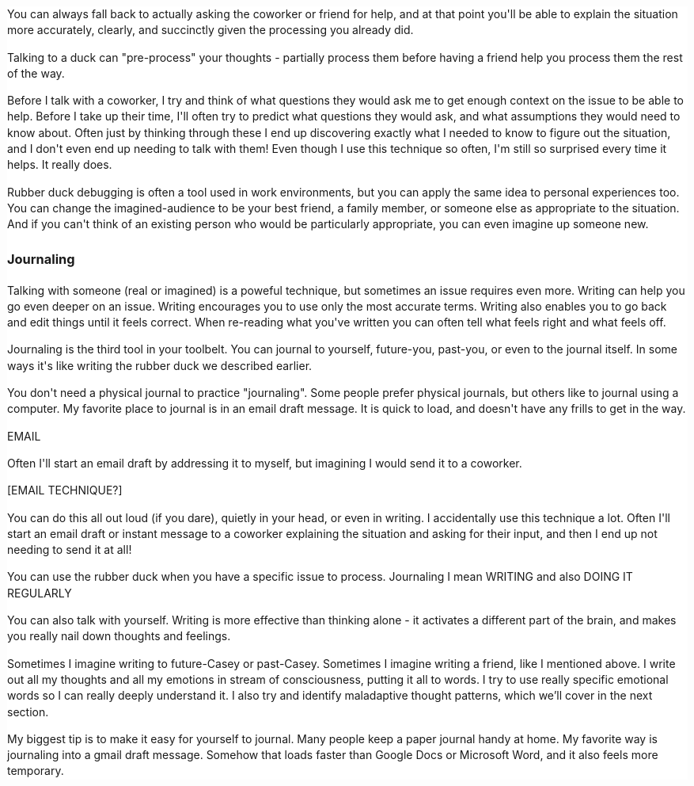 You can always fall back to actually asking the coworker or friend for help, and at that point you'll be able to explain the situation more accurately, clearly, and succinctly given the processing you already did.

Talking to a duck can "pre-process" your thoughts - partially process them before having a friend help you process them the rest of the way.

Before I talk with a coworker, I try and think of what questions they would ask me to get enough context on the issue to be able to help. Before I take up their time, I'll often try to predict what questions they would ask, and what assumptions they would need to know about. Often just by thinking through these I end up discovering exactly what I needed to know to figure out the situation, and I don't even end up needing to talk with them! Even though I use this technique so often, I'm still so surprised every time it helps. It really does.

Rubber duck debugging is often a tool used in work environments, but you can apply the same idea to personal experiences too. You can change the imagined-audience to be your best friend, a family member, or someone else as appropriate to the situation. And if you can't think of an existing person who would be particularly appropriate, you can even imagine up someone new.

### Journaling
Talking with someone (real or imagined) is a poweful technique, but sometimes an issue requires even more. Writing can help you go even deeper on an issue. Writing encourages you to use only the most accurate terms. Writing also enables you to go back and edit things until it feels correct. When re-reading what you've written you can often tell what feels right and what feels off.

Journaling is the third tool in your toolbelt. You can journal to yourself, future-you, past-you, or even to the journal itself. In some ways it's like writing the rubber duck we described earlier.

You don't need a physical journal to practice "journaling". Some people prefer physical journals, but others like to journal using a computer. My favorite place to journal is in an email draft message. It is quick to load, and doesn't have any frills to get in the way.

EMAIL

Often I'll start an email draft by addressing it to myself, but imagining I would send it to a coworker.

[EMAIL TECHNIQUE?]

You can do this all out loud (if you dare), quietly in your head, or even in writing. I accidentally use this technique a lot. Often I'll start an email draft or instant message to a coworker explaining the situation and asking for their input, and then I end up not needing to send it at all!

You can use the rubber duck when you have a specific issue to process.
Journaling I mean WRITING and also DOING IT REGULARLY



You can also talk with yourself. Writing is more effective than thinking alone - it activates a different part of the brain, and makes you really nail down thoughts and feelings.

Sometimes I imagine writing to future-Casey or past-Casey. Sometimes I imagine writing a friend, like I mentioned above. I write out all my thoughts and all my emotions in stream of consciousness, putting it all to words. I try to use really specific emotional words so I can really deeply understand it. I also try and identify maladaptive thought patterns, which we’ll cover in the next section.

My biggest tip is to make it easy for yourself to journal. Many people keep a paper journal handy at home. My favorite way is journaling into a gmail draft message. Somehow that loads faster than Google Docs or Microsoft Word, and it also feels more temporary.
